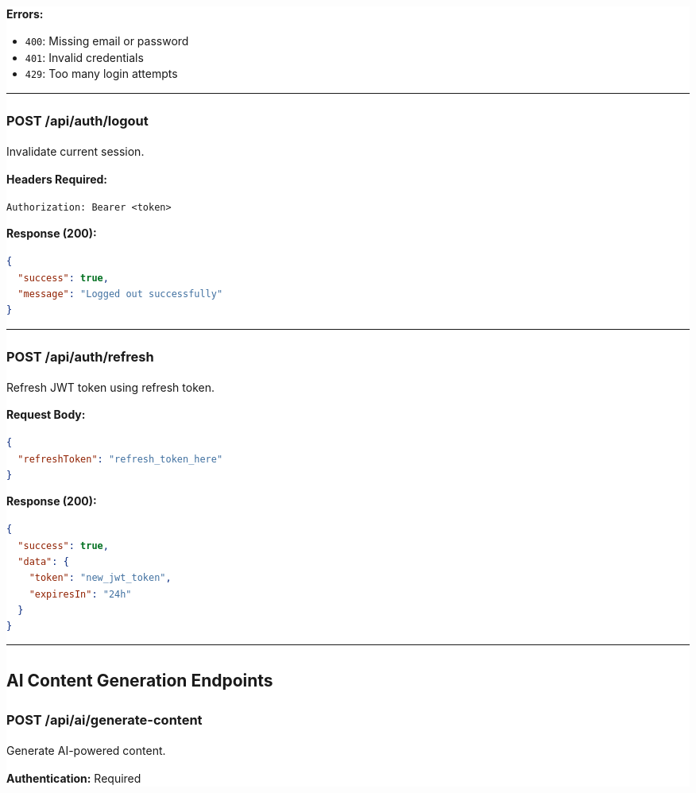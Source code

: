 **Errors:**
- `400`: Missing email or password
- `401`: Invalid credentials
- `429`: Too many login attempts

---

### POST /api/auth/logout
Invalidate current session.

**Headers Required:**
```http
Authorization: Bearer <token>
```

**Response (200):**
```json
{
  "success": true,
  "message": "Logged out successfully"
}
```

---

### POST /api/auth/refresh
Refresh JWT token using refresh token.

**Request Body:**
```json
{
  "refreshToken": "refresh_token_here"
}
```

**Response (200):**
```json
{
  "success": true,
  "data": {
    "token": "new_jwt_token",
    "expiresIn": "24h"
  }
}
```

---

## AI Content Generation Endpoints

### POST /api/ai/generate-content
Generate AI-powered content.

**Authentication:** Required
